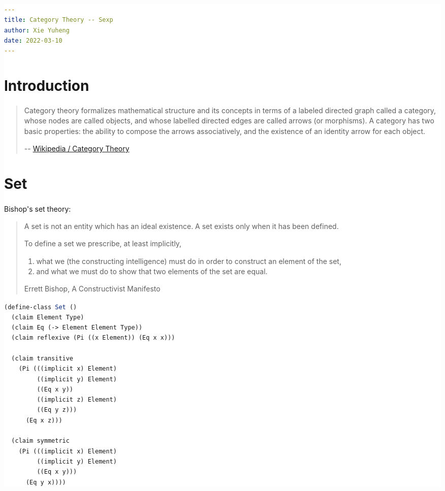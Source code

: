 ```yaml
---
title: Category Theory -- Sexp
author: Xie Yuheng
date: 2022-03-10
---
```


# Introduction

> Category theory formalizes mathematical structure and its concepts in
> terms of a labeled directed graph called a category, whose nodes are
> called objects, and whose labelled directed edges are called arrows
> (or morphisms). A category has two basic properties: the ability to
> compose the arrows associatively, and the existence of an identity
> arrow for each object.
>
> -- [Wikipedia / Category Theory](https://en.wikipedia.org/wiki/Category_theory)

# Set

Bishop's set theory:

> A set is not an entity which has an ideal existence.
> A set exists only when it has been defined.
>
> To define a set we prescribe, at least implicitly,
>
> 1. what we (the constructing intelligence) must do
>    in order to construct an element of the set,
> 2. and what we must do to show that
>    two elements of the set are equal.
>
> Errett Bishop, A Constructivist Manifesto

```scheme
(define-class Set ()
  (claim Element Type)
  (claim Eq (-> Element Element Type))
  (claim reflexive (Pi ((x Element)) (Eq x x)))

  (claim transitive
    (Pi (((implicit x) Element)
         ((implicit y) Element)
         ((Eq x y))
         ((implicit z) Element)
         ((Eq y z)))
      (Eq x z)))

  (claim symmetric
    (Pi (((implicit x) Element)
         ((implicit y) Element)
         ((Eq x y)))
      (Eq y x))))
```
